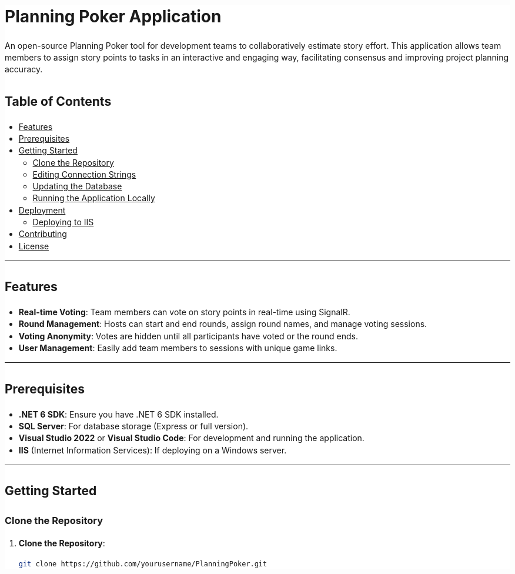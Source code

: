 # Planning Poker Application

An open-source Planning Poker tool for development teams to collaboratively estimate story effort. This application allows team members to assign story points to tasks in an interactive and engaging way, facilitating consensus and improving project planning accuracy.

## Table of Contents

- [Features](#features)
- [Prerequisites](#prerequisites)
- [Getting Started](#getting-started)
  - [Clone the Repository](#clone-the-repository)
  - [Editing Connection Strings](#editing-connection-strings)
  - [Updating the Database](#updating-the-database)
  - [Running the Application Locally](#running-the-application-locally)
- [Deployment](#deployment)
  - [Deploying to IIS](#deploying-to-iis)
- [Contributing](#contributing)
- [License](#license)

---

## Features

- **Real-time Voting**: Team members can vote on story points in real-time using SignalR.
- **Round Management**: Hosts can start and end rounds, assign round names, and manage voting sessions.
- **Voting Anonymity**: Votes are hidden until all participants have voted or the round ends.
- **User Management**: Easily add team members to sessions with unique game links.

---

## Prerequisites

- **.NET 6 SDK**: Ensure you have .NET 6 SDK installed.
- **SQL Server**: For database storage (Express or full version).
- **Visual Studio 2022** or **Visual Studio Code**: For development and running the application.
- **IIS** (Internet Information Services): If deploying on a Windows server.

---

## Getting Started

### Clone the Repository

1. **Clone the Repository**:

   ```bash
   git clone https://github.com/yourusername/PlanningPoker.git
   ```
